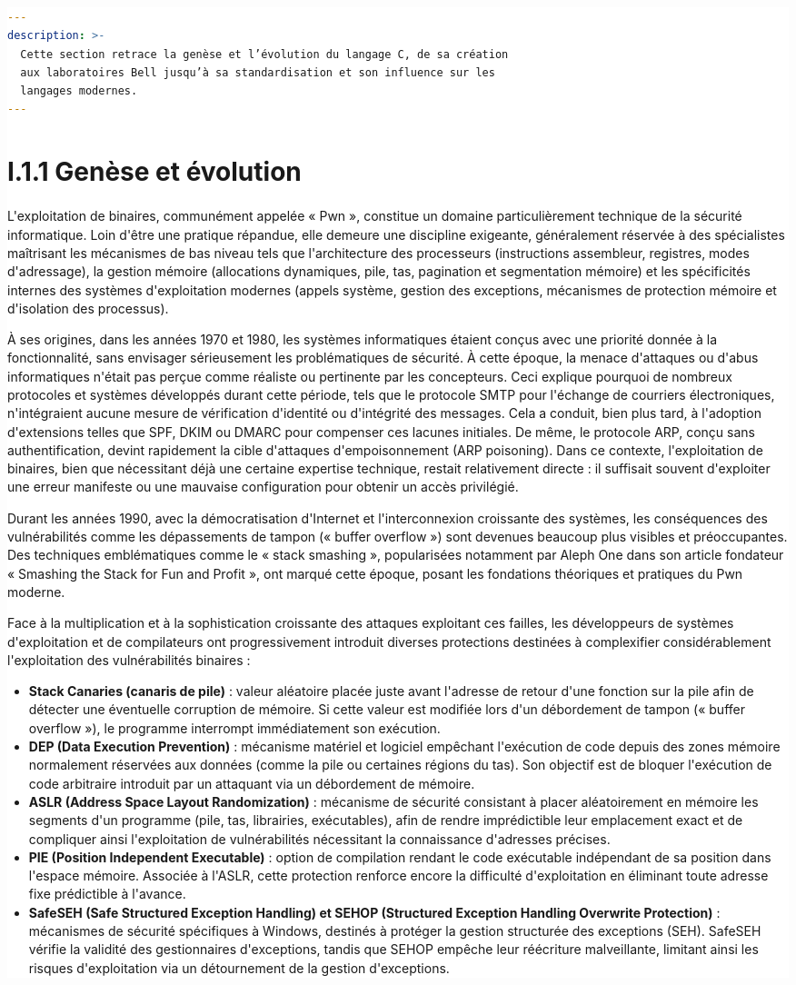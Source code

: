 ```yaml
---
description: >-
  Cette section retrace la genèse et l’évolution du langage C, de sa création
  aux laboratoires Bell jusqu’à sa standardisation et son influence sur les
  langages modernes.
---
```


# I.1.1 Genèse et évolution

L'exploitation de binaires, communément appelée « Pwn », constitue un domaine particulièrement technique de la sécurité informatique. Loin d'être une pratique répandue, elle demeure une discipline exigeante, généralement réservée à des spécialistes maîtrisant les mécanismes de bas niveau tels que l'architecture des processeurs (instructions assembleur, registres, modes d'adressage), la gestion mémoire (allocations dynamiques, pile, tas, pagination et segmentation mémoire) et les spécificités internes des systèmes d'exploitation modernes (appels système, gestion des exceptions, mécanismes de protection mémoire et d'isolation des processus).

À ses origines, dans les années 1970 et 1980, les systèmes informatiques étaient conçus avec une priorité donnée à la fonctionnalité, sans envisager sérieusement les problématiques de sécurité. À cette époque, la menace d'attaques ou d'abus informatiques n'était pas perçue comme réaliste ou pertinente par les concepteurs. Ceci explique pourquoi de nombreux protocoles et systèmes développés durant cette période, tels que le protocole SMTP pour l'échange de courriers électroniques, n'intégraient aucune mesure de vérification d'identité ou d'intégrité des messages. Cela a conduit, bien plus tard, à l'adoption d'extensions telles que SPF, DKIM ou DMARC pour compenser ces lacunes initiales. De même, le protocole ARP, conçu sans authentification, devint rapidement la cible d'attaques d'empoisonnement (ARP poisoning). Dans ce contexte, l'exploitation de binaires, bien que nécessitant déjà une certaine expertise technique, restait relativement directe : il suffisait souvent d'exploiter une erreur manifeste ou une mauvaise configuration pour obtenir un accès privilégié.

Durant les années 1990, avec la démocratisation d'Internet et l'interconnexion croissante des systèmes, les conséquences des vulnérabilités comme les dépassements de tampon (« buffer overflow ») sont devenues beaucoup plus visibles et préoccupantes. Des techniques emblématiques comme le « stack smashing », popularisées notamment par Aleph One dans son article fondateur « Smashing the Stack for Fun and Profit », ont marqué cette époque, posant les fondations théoriques et pratiques du Pwn moderne.

Face à la multiplication et à la sophistication croissante des attaques exploitant ces failles, les développeurs de systèmes d'exploitation et de compilateurs ont progressivement introduit diverses protections destinées à complexifier considérablement l'exploitation des vulnérabilités binaires :

* **Stack Canaries (canaris de pile)** : valeur aléatoire placée juste avant l'adresse de retour d'une fonction sur la pile afin de détecter une éventuelle corruption de mémoire. Si cette valeur est modifiée lors d'un débordement de tampon (« buffer overflow »), le programme interrompt immédiatement son exécution.
* **DEP (Data Execution Prevention)** : mécanisme matériel et logiciel empêchant l'exécution de code depuis des zones mémoire normalement réservées aux données (comme la pile ou certaines régions du tas). Son objectif est de bloquer l'exécution de code arbitraire introduit par un attaquant via un débordement de mémoire.
* **ASLR (Address Space Layout Randomization)** : mécanisme de sécurité consistant à placer aléatoirement en mémoire les segments d'un programme (pile, tas, librairies, exécutables), afin de rendre imprédictible leur emplacement exact et de compliquer ainsi l'exploitation de vulnérabilités nécessitant la connaissance d'adresses précises.
* **PIE (Position Independent Executable)** : option de compilation rendant le code exécutable indépendant de sa position dans l'espace mémoire. Associée à l'ASLR, cette protection renforce encore la difficulté d'exploitation en éliminant toute adresse fixe prédictible à l'avance.
* **SafeSEH (Safe Structured Exception Handling) et SEHOP (Structured Exception Handling Overwrite Protection)** : mécanismes de sécurité spécifiques à Windows, destinés à protéger la gestion structurée des exceptions (SEH). SafeSEH vérifie la validité des gestionnaires d'exceptions, tandis que SEHOP empêche leur réécriture malveillante, limitant ainsi les risques d'exploitation via un détournement de la gestion d'exceptions.
